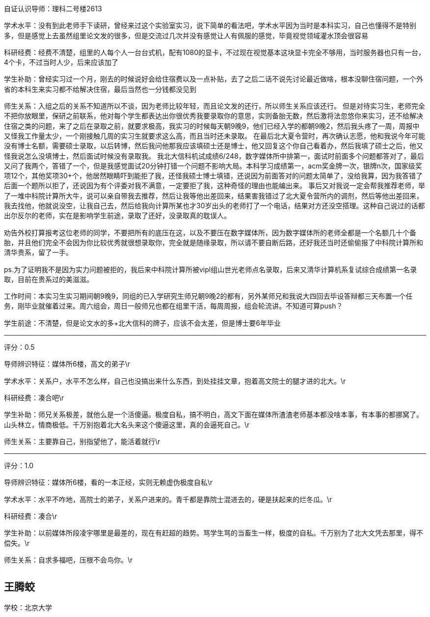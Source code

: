 自证认识导师：理科二号楼2613

学术水平：没有到此老师手下读研，曾经来过这个实验室实习，说下简单的看法吧，学术水平因为当时是本科实习，自己也懂得不是特别多，但是感觉上去虽然组里论文发的很多，但是交流过几次并没有感觉让人有佩服的感觉，毕竟视觉领域灌水顶会很容易

科研经费：经费不清楚，组里的人每个人一台台式机，配有1080的显卡，不过现在视觉基本这块显卡完全不够用，当时服务器也只有一台，4个卡，不过当时人少，后来应该加了

学生补助：曾经实习过一个月，刚去的时候说好会给住宿费以及一点补贴，去了之后二话不说先讨论最近做啥，根本没聊住宿问题，一个外省的本科生来实习都不给解决住宿，最后当然也一分钱都没见到

师生关系：入组之后的关系不知道所以不谈，因为老师比较年轻，而且论文发的还行，所以师生关系应该还行。
但是对待实习生，老师完全不把你放眼里，保研之前联系，他对每个学生都表达出你很优秀我要录取你的意思，实则备胎无数，然后激将法忽悠你来实习，还不给解决住宿之类的问题，来了之后在录取之前，就要求极高，我实习的时候每天朝9晚9，他们已经入学的都朝9晚2，然后我头疼了一周，周报中又怪我工作量太少，一个刚接触几周的实习生就要求这么高，而且当时还未录取。
在最后北大夏令营时，再次确认志愿，他和我说今年可能没有博士名额，需要硕士录取，以后转博，然后我问他那我应该填硕士还是博士，他又回复这个你自己看着办，然后我填了硕士之后，他又怪我说怎么没填博士，然后面试时候没有录取我。
我北大信科机试成绩6/248，数字媒体所中排第一，面试时前面多个问题都答对了，最后又问了我两个，答错了一个，但是我感觉面试20分钟打错一个问题不影响大局。本科学习成绩第一，acm奖金牌一次，银牌n次，国家级奖项12个，其他奖项30+个，他居然眼睛吓到能拒了我，还怪我硕士博士填错，还说因为前面答对的问题太简单了，没给我算，因为我答错了后面一个题所以拒了，还说因为有个评委对我不满意，一定要拒了我，这种奇怪的理由也能编出来。
事后又对我说一定会帮我推荐老师，举了一堆中科院计算所大牛，说可以亲自带我去推荐，然后让我等他出差回来，结果害我错过了北大夏令营所内的调剂，然后等他出差回来，我去找他，他就说没空，让我自己去，然后给我向计算所某也才30岁出头的老师打了一个电话，结果对方还没空搭理。这种自己说过的话都出尔反尔的老师，实在是影响学生前途，录取了还好，没录取真的耽误人。

劝告外校打算报考这位老师的同学，不要把所有的底压在这，以及不要压在数字媒体所，因为数字媒体所的老师全都是一个名额几十个备胎，并且他们完全不会因为你比较优秀就很想录取你，完全就是随缘录取，所以请不要自断后路，还好我还当时还偷偷报了中科院计算所和清华贵系，留了一手。

ps.为了证明我不是因为实力问题被拒的，我后来中科院计算所被vipl组山世光老师点名录取，后来又清华计算机系复试综合成绩第一名录取，目前在贵系过的美滋滋。

工作时间：本实习生实习期间朝9晚9，同组的已入学研究生师兄朝9晚2的都有，另外某师兄和我说大四回去毕设答辩都三天布置一个任务，刚毕业就催着过来。周六组会，周日一般师兄也都在组里干活，每周周报，组会轮流讲。不知道可算push？

学生前途：不清楚，但是论文水的多+北大信科的牌子，应该不会太差，但是博士要6年毕业

* * *

评分：0.5

导师辨识特征：媒体所6楼，高文的弟子\r

学术水平：关系户，水平不怎么样，自己也没搞出来什么东西，到处挂挂文章，抱着高文院士的腿才进的北大。\r

科研经费：凑合吧\r

学生补助：师兄关系极差，就他么是一个活傻逼。极度自私，搞不明白，高文下面在媒体所渣渣老师基本都没啥本事，有本事的都挪窝了。山头林立，情商极低。千万别抱着北大名头来这个傻逼这里，真的会逼死自己。\r

师生关系：主要靠自己，别指望他了，能活着就行\r

* * *

评分：1.0

导师辨识特征：媒体所6楼，看的一本正经，实则无赖虚伪极度自私\r

学术水平：水平不咋地，高院士的弟子，关系户进来的。青千都是靠院士混进去的，硬是扶起来的烂冬瓜。\r

科研经费：凑合\r

学生补助：以前媒体所段凌宇哪里是最差的，现在有赶超的趋势。骂学生骂的当畜生一样，极度的自私。千万别为了北大文凭去那里，得不偿失。\r

师生关系：自求多福吧，压根不会鸟你。\r

## 王腾蛟

学校：北京大学
